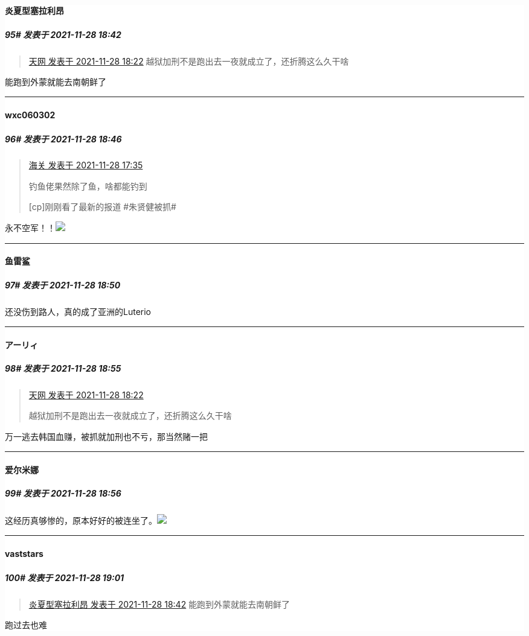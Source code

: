 ####  炎夏型塞拉利昂  
##### 95#       发表于 2021-11-28 18:42

<blockquote><a href="httphttps://bbs.saraba1st.com/2b/forum.php?mod=redirect&amp;goto=findpost&amp;pid=53734491&amp;ptid=2039762" target="_blank">天网 发表于 2021-11-28 18:22</a>
越狱加刑不是跑出去一夜就成立了，还折腾这么久干啥</blockquote>
能跑到外蒙就能去南朝鲜了



*****

####  wxc060302  
##### 96#       发表于 2021-11-28 18:46

<blockquote><a href="httphttps://bbs.saraba1st.com/2b/forum.php?mod=redirect&amp;goto=findpost&amp;pid=53734125&amp;ptid=2039762" target="_blank">海关 发表于 2021-11-28 17:35</a>

钓鱼佬果然除了鱼，啥都能钓到

[cp]刚刚看了最新的报道 #朱贤健被抓# </blockquote>
永不空军！！<img src="https://static.saraba1st.com/image/smiley/face2017/231.gif" referrerpolicy="no-referrer">

*****

####  鱼雷鲨  
##### 97#       发表于 2021-11-28 18:50

还没伤到路人，真的成了亚洲的Luterio

*****

####  アーリィ  
##### 98#       发表于 2021-11-28 18:55

<blockquote><a href="httphttps://bbs.saraba1st.com/2b/forum.php?mod=redirect&amp;goto=findpost&amp;pid=53734491&amp;ptid=2039762" target="_blank">天网 发表于 2021-11-28 18:22</a>

越狱加刑不是跑出去一夜就成立了，还折腾这么久干啥</blockquote>
万一逃去韩国血赚，被抓就加刑也不亏，那当然赌一把

*****

####  爱尔米娜  
##### 99#       发表于 2021-11-28 18:56

这经历真够惨的，原本好好的被连坐了。<img src="https://static.saraba1st.com/image/smiley/face2017/143.png" referrerpolicy="no-referrer">

*****

####  vaststars  
##### 100#       发表于 2021-11-28 19:01

<blockquote><a href="httphttps://bbs.saraba1st.com/2b/forum.php?mod=redirect&amp;goto=findpost&amp;pid=53734647&amp;ptid=2039762" target="_blank">炎夏型塞拉利昂 发表于 2021-11-28 18:42</a>
能跑到外蒙就能去南朝鲜了</blockquote>
跑过去也难

